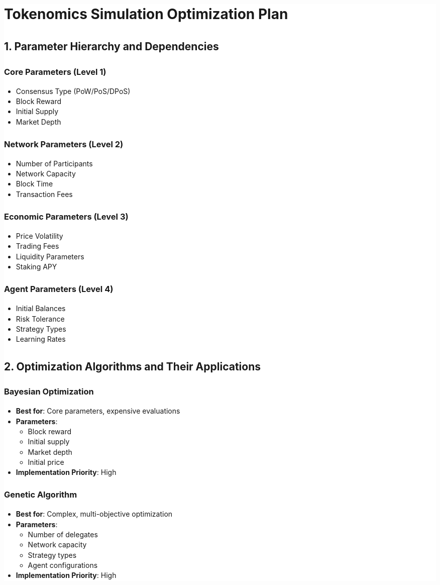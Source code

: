 # Tokenomics Simulation Optimization Plan

## 1. Parameter Hierarchy and Dependencies

### Core Parameters (Level 1)
- Consensus Type (PoW/PoS/DPoS)
- Block Reward
- Initial Supply
- Market Depth

### Network Parameters (Level 2)
- Number of Participants
- Network Capacity
- Block Time
- Transaction Fees

### Economic Parameters (Level 3)
- Price Volatility
- Trading Fees
- Liquidity Parameters
- Staking APY

### Agent Parameters (Level 4)
- Initial Balances
- Risk Tolerance
- Strategy Types
- Learning Rates

## 2. Optimization Algorithms and Their Applications

### Bayesian Optimization
- **Best for**: Core parameters, expensive evaluations
- **Parameters**:
  - Block reward
  - Initial supply
  - Market depth
  - Initial price
- **Implementation Priority**: High

### Genetic Algorithm
- **Best for**: Complex, multi-objective optimization
- **Parameters**:
  - Number of delegates
  - Network capacity
  - Strategy types
  - Agent configurations
- **Implementation Priority**: High
